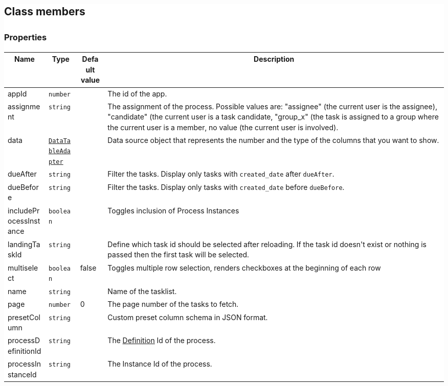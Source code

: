 ## Class members

### Properties

| Name                   | Type                                                                        | Default value | Description                                                                                                                                                                                                                                                                   |
| ---------------------- | --------------------------------------------------------------------------- | ------------- | ----------------------------------------------------------------------------------------------------------------------------------------------------------------------------------------------------------------------------------------------------------------------------- |
| appId                  | `number`                                                                    |               | The id of the app.                                                                                                                                                                                                                                                            |
| assignment             | `string`                                                                    |               | The assignment of the process. Possible values are: "assignee" (the current user is the assignee), "candidate" (the current user is a task candidate, "group_x" (the task is assigned to a group where the current user is a member, no value (the current user is involved). |
| data                   | [`DataTableAdapter`](../../../lib/core/datatable/data/datatable-adapter.ts) |               | Data source object that represents the number and the type of the columns that you want to show.                                                                                                                                                                              |
| dueAfter               | `string`                                                                    |               | Filter the tasks. Display only tasks with `created_date` after `dueAfter`.                                                                                                                                                                                                    |
| dueBefore              | `string`                                                                    |               | Filter the tasks. Display only tasks with `created_date` before `dueBefore`.                                                                                                                                                                                                  |
| includeProcessInstance | `boolean`                                                                   |               | Toggles inclusion of Process Instances                                                                                                                                                                                                                                        |
| landingTaskId          | `string`                                                                    |               | Define which task id should be selected after reloading. If the task id doesn't exist or nothing is passed then the first task will be selected.                                                                                                                              |
| multiselect            | `boolean`                                                                   | false         | Toggles multiple row selection, renders checkboxes at the beginning of each row                                                                                                                                                                                               |
| name                   | `string`                                                                    |               | Name of the tasklist.                                                                                                                                                                                                                                                         |
| page                   | `number`                                                                    | 0             | The page number of the tasks to fetch.                                                                                                                                                                                                                                        |
| presetColumn           | `string`                                                                    |               | Custom preset column schema in JSON format.                                                                                                                                                                                                                                   |
| processDefinitionId    | `string`                                                                    |               | The [Definition](../../../lib/cli/node_modules/@alfresco/js-api/src/api/content-rest-api/model/definition.ts) Id of the process.                                                                                                                                              |
| processInstanceId      | `string`                                                                    |               | The Instance Id of the process.                                                                                                                                                                                                                                               |